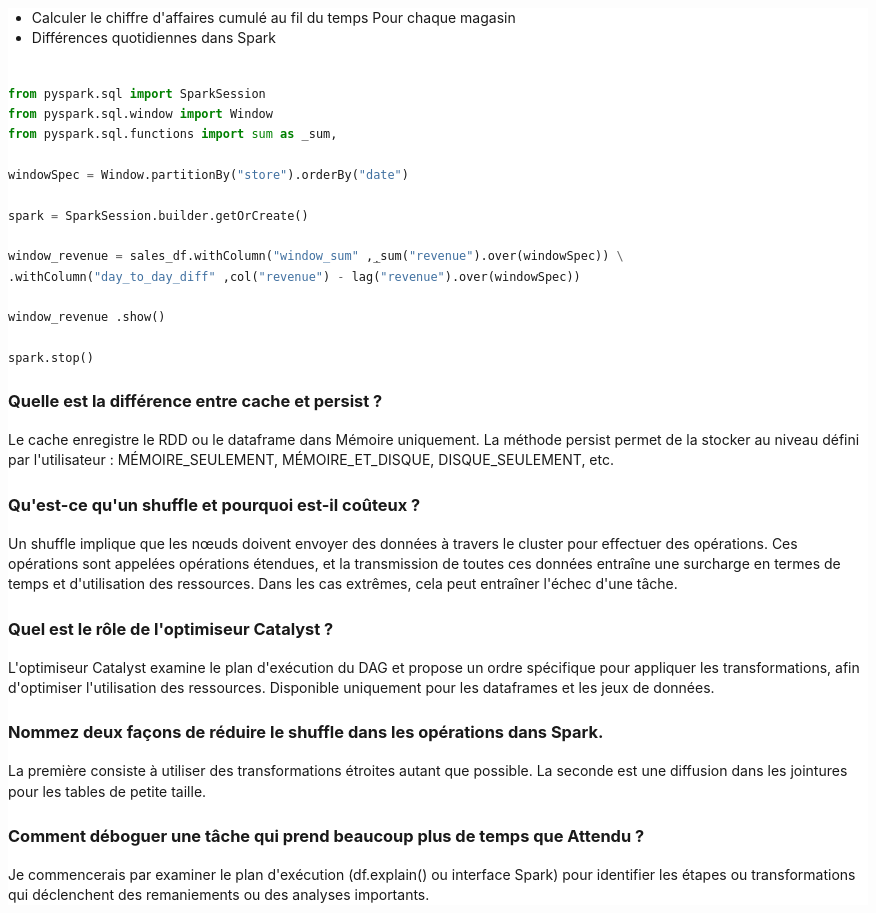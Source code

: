- Calculer le chiffre d'affaires cumulé au fil du temps Pour chaque magasin
- Différences quotidiennes dans Spark

```python

from pyspark.sql import SparkSession
from pyspark.sql.window import Window
from pyspark.sql.functions import sum as _sum,

windowSpec = Window.partitionBy("store").orderBy("date")

spark = SparkSession.builder.getOrCreate()

window_revenue = sales_df.withColumn("window_sum" ,̣_sum("revenue").over(windowSpec)) \
.withColumn("day_to_day_diff" ,col("revenue") - lag("revenue").over(windowSpec))

window_revenue .show()

spark.stop()

```

### Quelle est la différence entre cache et persist ?

Le cache enregistre le RDD ou le dataframe dans Mémoire uniquement. La méthode persist permet de la stocker au niveau défini par l'utilisateur : MÉMOIRE_SEULEMENT, MÉMOIRE_ET_DISQUE, DISQUE_SEULEMENT, etc.

### Qu'est-ce qu'un shuffle et pourquoi est-il coûteux ?

Un shuffle implique que les nœuds doivent envoyer des données à travers le cluster pour effectuer des opérations. Ces opérations sont appelées opérations étendues, et la transmission de toutes ces données entraîne une surcharge en termes de temps et d'utilisation des ressources. Dans les cas extrêmes, cela peut entraîner l'échec d'une tâche.

### Quel est le rôle de l'optimiseur Catalyst ?

L'optimiseur Catalyst examine le plan d'exécution du DAG et propose un ordre spécifique pour appliquer les transformations, afin d'optimiser l'utilisation des ressources. Disponible uniquement pour les dataframes et les jeux de données.

### Nommez deux façons de réduire le shuffle dans les opérations dans Spark.

La première consiste à utiliser des transformations étroites autant que possible. La seconde est une diffusion dans les jointures pour les tables de petite taille.

### Comment déboguer une tâche qui prend beaucoup plus de temps que Attendu ?

Je commencerais par examiner le plan d'exécution (df.explain() ou interface Spark) pour identifier les étapes ou transformations qui déclenchent des remaniements ou des analyses importants.
